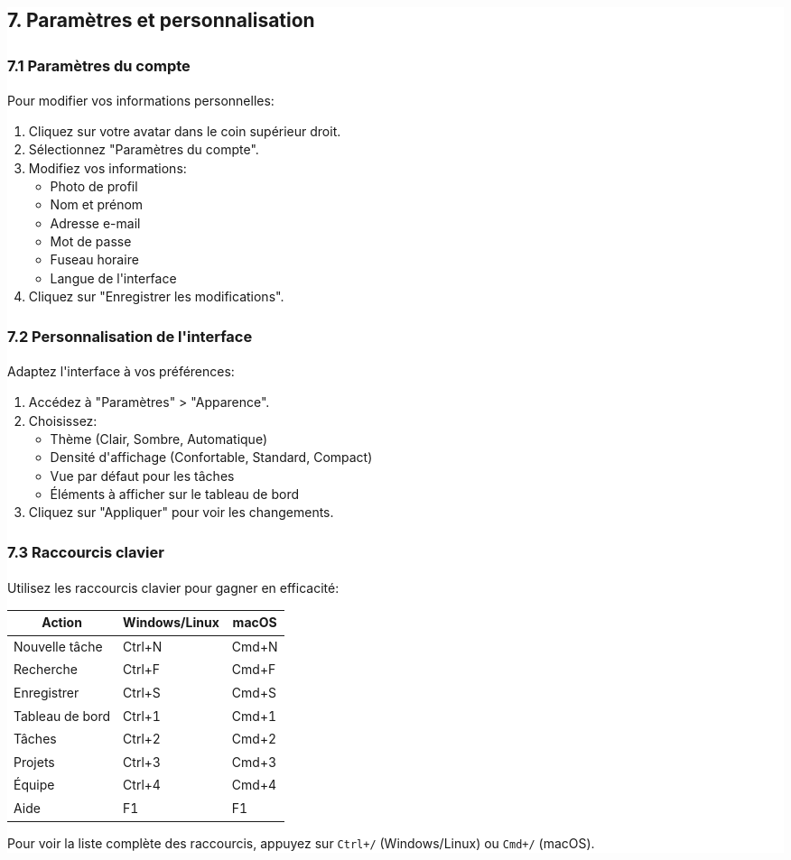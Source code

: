 ## 7. Paramètres et personnalisation

### 7.1 Paramètres du compte

Pour modifier vos informations personnelles:

1. Cliquez sur votre avatar dans le coin supérieur droit.
2. Sélectionnez "Paramètres du compte".
3. Modifiez vos informations:
   - Photo de profil
   - Nom et prénom
   - Adresse e-mail
   - Mot de passe
   - Fuseau horaire
   - Langue de l'interface
4. Cliquez sur "Enregistrer les modifications".

### 7.2 Personnalisation de l'interface

Adaptez l'interface à vos préférences:

1. Accédez à "Paramètres" > "Apparence".
2. Choisissez:
   - Thème (Clair, Sombre, Automatique)
   - Densité d'affichage (Confortable, Standard, Compact)
   - Vue par défaut pour les tâches
   - Éléments à afficher sur le tableau de bord
3. Cliquez sur "Appliquer" pour voir les changements.

### 7.3 Raccourcis clavier

Utilisez les raccourcis clavier pour gagner en efficacité:

| Action | Windows/Linux | macOS |
|--------|--------------|-------|
| Nouvelle tâche | Ctrl+N | Cmd+N |
| Recherche | Ctrl+F | Cmd+F |
| Enregistrer | Ctrl+S | Cmd+S |
| Tableau de bord | Ctrl+1 | Cmd+1 |
| Tâches | Ctrl+2 | Cmd+2 |
| Projets | Ctrl+3 | Cmd+3 |
| Équipe | Ctrl+4 | Cmd+4 |
| Aide | F1 | F1 |

Pour voir la liste complète des raccourcis, appuyez sur `Ctrl+/` (Windows/Linux) ou `Cmd+/` (macOS).
